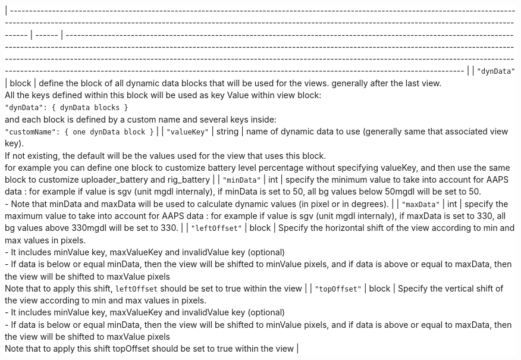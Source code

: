 | ------------------------------------------------------------------------------------------------------------------------------------------------------------------------------------------------------------------------------------------------------------------------------- | ------ | ----------------------------------------------------------------------------------------------------------------------------------------------------------------------------------------------------------------------------------------------------------------------------------------------------------------------------------------------------------------------------------------------------------------------------------------------------------------------------------------------------------------------- |
| `"dynData"`                                                                                                                                                                                                                                                                     | block  | define the block of all dynamic data blocks that will be used for the views. generally after the last view.<br />All the keys defined within this block will be used as key Value within view block:<br />`"dynData": { dynData blocks }`<br />and each block is defined by a custom name and several keys inside:<br />`"customName": { one dynData block }`                                                                                                                                   |
| `"valueKey"`                                                                                                                                                                                                                                                                    | string | name of dynamic data to use (generally same that associated view key).<br />If not existing, the default will be the values used for the view that uses this block. <br />for example you can define one block to customize battery level percentage without specifying valueKey, and then use the same block to customize uploader_battery and rig_battery                                                                                                                                               |
| `"minData"`                                                                                                                                                                                                                                                                     | int    | specify the minimum value to take into account for AAPS data : for example if value is sgv (unit mgdl internaly), if minData is set to 50, all bg values below 50mgdl will be set to 50.<br />- Note that minData and maxData will be used to calculate dynamic values (in pixel or in degrees).                                                                                                                                                                                                                  |
| `"maxData"`                                                                                                                                                                                                                                                                     | int    | specify the maximum value to take into account for AAPS data : for example if value is sgv (unit mgdl internaly), if maxData is set to 330, all bg values above 330mgdl will be set to 330.                                                                                                                                                                                                                                                                                                                             |
| `"leftOffset"`                                                                                                                                                                                                                                                                  | block  | Specify the horizontal shift of the view according to min and max values in pixels.<br />- It includes minValue key, maxValueKey and invalidValue key (optional)<br />- If data is below or equal minData, then the view will be shifted to minValue pixels, and if data is above or equal to maxData, then the view will be shifted to maxValue pixels<br />Note that to apply this shift, `leftOffset` should be set to true within the view                                                        |
| `"topOffset"`                                                                                                                                                                                                                                                                   | block  | Specify the vertical shift of the view according to min and max values in pixels.<br />- It includes minValue key, maxValueKey and invalidValue key (optional)<br />- If data is below or equal minData, then the view will be shifted to minValue pixels, and if data is above or equal to maxData, then the view will be shifted to maxValue pixels<br />Note that to apply this shift topOffset should be set to true within the view                                                              |
